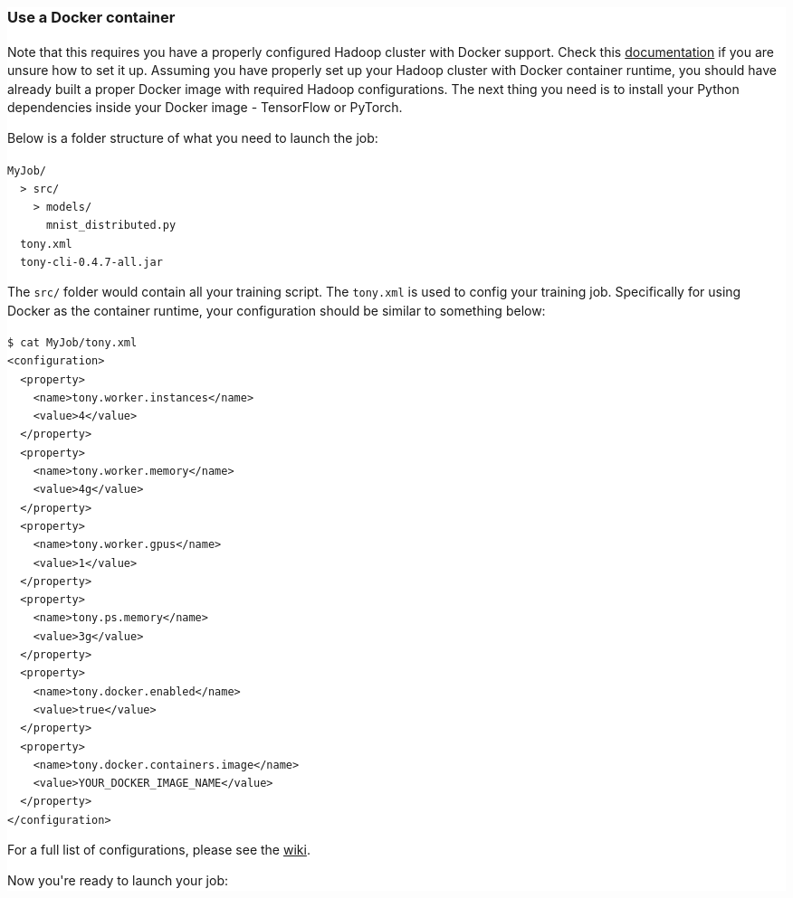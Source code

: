 ### Use a Docker container
Note that this requires you have a properly configured Hadoop cluster with Docker support. Check this [documentation](https://hadoop.apache.org/docs/r2.9.1/hadoop-yarn/hadoop-yarn-site/DockerContainers.html) if you are unsure how to set it up. Assuming you have properly set up your Hadoop cluster with Docker container runtime, you should have already built a proper Docker image with required Hadoop configurations. The next thing you need is to install your Python dependencies inside your Docker image - TensorFlow or PyTorch.

Below is a folder structure of what you need to launch the job:

    MyJob/
      > src/
        > models/
          mnist_distributed.py
      tony.xml
      tony-cli-0.4.7-all.jar

The `src/` folder would contain all your training script. The `tony.xml` is used to config your training job. Specifically for using Docker as the container runtime, your configuration should be similar to something below:

    $ cat MyJob/tony.xml
    <configuration>
      <property>
        <name>tony.worker.instances</name>
        <value>4</value>
      </property>
      <property>
        <name>tony.worker.memory</name>
        <value>4g</value>
      </property>
      <property>
        <name>tony.worker.gpus</name>
        <value>1</value>
      </property>
      <property>
        <name>tony.ps.memory</name>
        <value>3g</value>
      </property>
      <property>
        <name>tony.docker.enabled</name>
        <value>true</value>
      </property>
      <property>
        <name>tony.docker.containers.image</name>
        <value>YOUR_DOCKER_IMAGE_NAME</value>
      </property>
    </configuration>

For a full list of configurations, please see the [wiki](https://github.com/linkedin/TonY/wiki/TonY-Configurations).

Now you're ready to launch your job:
